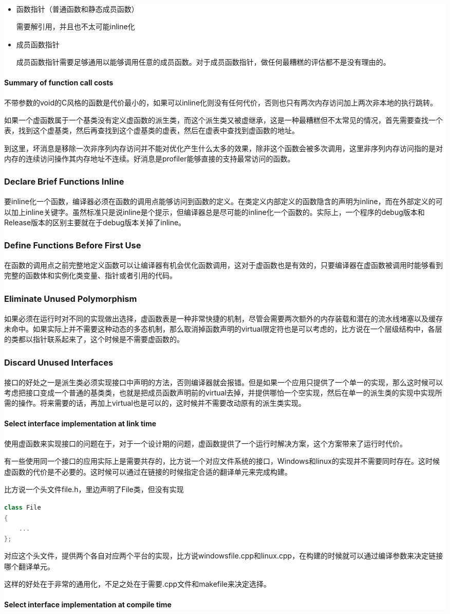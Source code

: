 - 函数指针（普通函数和静态成员函数）

    需要解引用，并且也不太可能inline化

- 成员函数指针

    成员函数指针需要足够通用以能够调用任意的成员函数。对于成员函数指针，做任何最糟糕的评估都不是没有理由的。

#### Summary of function call costs

不带参数的void的C风格的函数是代价最小的，如果可以inline化则没有任何代价，否则也只有两次内存访问加上两次非本地的执行跳转。

如果一个虚函数属于一个基类没有定义虚函数的派生类，而这个派生类又被虚继承，这是一种最糟糕但不太常见的情况，首先需要查找一个表，找到这个虚基类，然后再查找到这个虚基类的虚表，然后在虚表中查找到虚函数的地址。

到这里，坏消息是移除一次非序列内存访问并不能对优化产生什么太多的效果，除非这个函数会被多次调用，这里非序列内存访问指的是对内存的连续访问操作其内存地址不连续。好消息是profiler能够直接的支持最常访问的函数。

### Declare Brief Functions Inline

要inline化一个函数，编译器必须在函数的调用点能够访问到函数的定义。在类定义内部定义的函数隐含的声明为inline，而在外部定义的可以加上inline关键字。虽然标准只是说inline是个提示，但编译器总是尽可能的inline化一个函数的。实际上，一个程序的debug版本和Release版本的区别主要就在于debug版本关掉了inline。

### Define Functions Before First Use

在函数的调用点之前完整地定义函数可以让编译器有机会优化函数调用，这对于虚函数也是有效的，只要编译器在虚函数被调用时能够看到完整的函数体和实例化类变量、指针或者引用的代码。

### Eliminate Unused Polymorphism

如果必须在运行时对不同的实现做出选择，虚函数表是一种非常快捷的机制，尽管会需要两次额外的内存装载和潜在的流水线堵塞以及缓存未命中。如果实际上并不需要这种动态的多态机制，那么取消掉函数声明的virtual限定符也是可以考虑的，比方说在一个层级结构中，各层的类都以指针联系起来了，这个时候是不需要虚函数的。

### Discard Unused Interfaces

接口的好处之一是派生类必须实现接口中声明的方法，否则编译器就会报错。但是如果一个应用只提供了一个单一的实现，那么这时候可以考虑把接口变成一个普通的基类类，也就是把成员函数声明前的virtual去掉，并提供哪怕一个空实现，然后在单一的派生类的实现中实现所需的操作。将来需要的话，再加上virtual也是可以的，这时候并不需要改动原有的派生类实现。

#### Select interface implementation at link time

使用虚函数来实现接口的问题在于，对于一个设计期的问题，虚函数提供了一个运行时解决方案，这个方案带来了运行时代价。

有一些使用同一个接口的应用实际上是需要共存的，比方说一个对应文件系统的接口，Windows和linux的实现并不需要同时存在。这时候虚函数的代价是不必要的。这时候可以通过在链接的时候指定合适的翻译单元来完成构建。

比方说一个头文件file.h，里边声明了File类，但没有实现

```c++
class File
{
	...
};
```

对应这个头文件，提供两个各自对应两个平台的实现，比方说windowsfile.cpp和linux.cpp，在构建的时候就可以通过编译参数来决定链接哪个翻译单元。

这样的好处在于非常的通用化，不足之处在于需要.cpp文件和makefile来决定选择。

#### Select interface implementation at compile time
